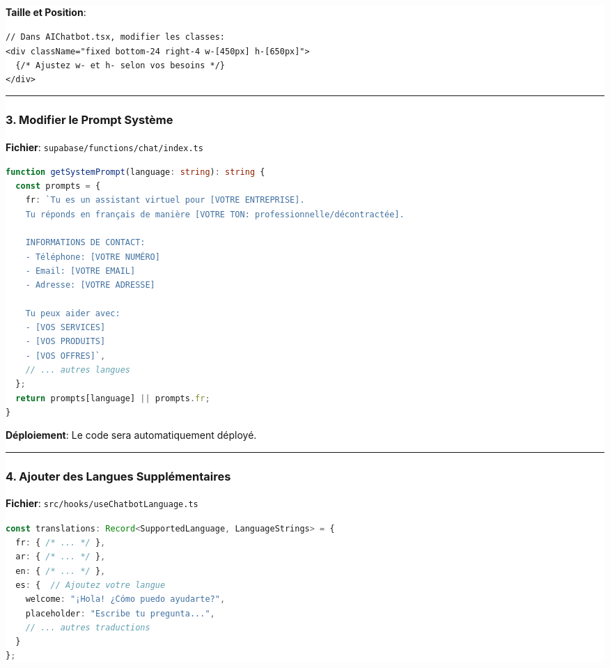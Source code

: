 **Taille et Position**:
```tsx
// Dans AIChatbot.tsx, modifier les classes:
<div className="fixed bottom-24 right-4 w-[450px] h-[650px]">
  {/* Ajustez w- et h- selon vos besoins */}
</div>
```

---

### 3. Modifier le Prompt Système

**Fichier**: `supabase/functions/chat/index.ts`

```typescript
function getSystemPrompt(language: string): string {
  const prompts = {
    fr: `Tu es un assistant virtuel pour [VOTRE ENTREPRISE].
    Tu réponds en français de manière [VOTRE TON: professionnelle/décontractée].
    
    INFORMATIONS DE CONTACT:
    - Téléphone: [VOTRE NUMÉRO]
    - Email: [VOTRE EMAIL]
    - Adresse: [VOTRE ADRESSE]
    
    Tu peux aider avec:
    - [VOS SERVICES]
    - [VOS PRODUITS]
    - [VOS OFFRES]`,
    // ... autres langues
  };
  return prompts[language] || prompts.fr;
}
```

**Déploiement**: Le code sera automatiquement déployé.

---

### 4. Ajouter des Langues Supplémentaires

**Fichier**: `src/hooks/useChatbotLanguage.ts`

```typescript
const translations: Record<SupportedLanguage, LanguageStrings> = {
  fr: { /* ... */ },
  ar: { /* ... */ },
  en: { /* ... */ },
  es: {  // Ajoutez votre langue
    welcome: "¡Hola! ¿Cómo puedo ayudarte?",
    placeholder: "Escribe tu pregunta...",
    // ... autres traductions
  }
};
```
